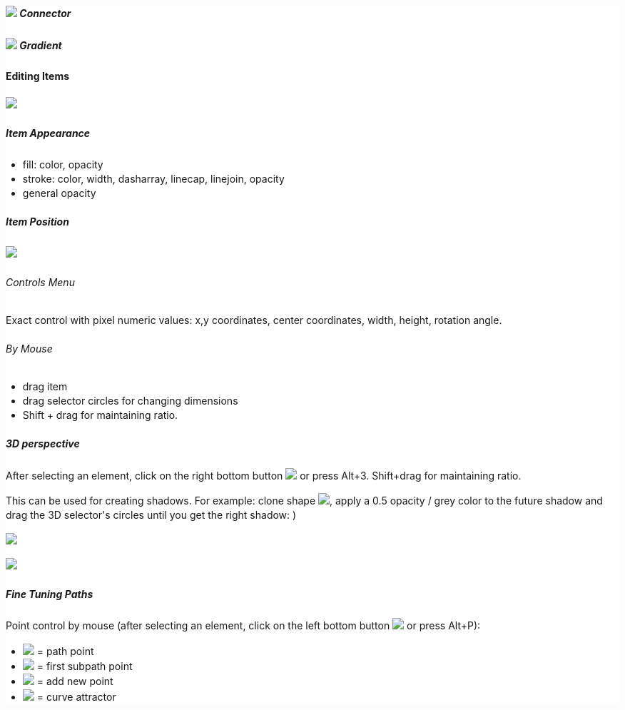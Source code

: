 ##### [![](http://orobo.go.ro:5500/file/tJGWoeZnxtAsoDuvy/0.04)](http://orobo.go.ro:5500/filem/tJGWoeZnxtAsoDuvy) Connector
##### [![](http://orobo.go.ro:5500/file/arHQ6fwEmaZmwQCbu/0.04)](http://orobo.go.ro:5500/filem/arHQ6fwEmaZmwQCbu) Gradient

#### Editing Items

![](http://orobo.go.ro:5500/images/tutorial/appearance.png)

##### Item Appearance

* fill: color, opacity
* stroke: color, width, dasharray, linecap, linejoin, opacity
* general opacity

##### Item Position

![](http://orobo.go.ro:5500/images/tutorial/geometry.png)

###### Controls Menu

Exact control with pixel numeric values: x,y coordinates, center coordinates, width, height, rotation angle.

###### By Mouse

* drag item
* drag selector circles for changing dimensions
* Shift + drag for maintaining ratio.

##### 3D perspective

After selecting an element, click on the right bottom button [![](http://orobo.go.ro:5500/file/isqRsRCPhGeSPNhoh/0.03)](http://orobo.go.ro:5500/file/isqRsRCPhGeSPNhoh) or press Alt+3. Shift+drag for maintaining ratio.

This can be used for creating shadows. For example: clone shape [![](http://orobo.go.ro:5500/file/gXJDaFEbjPbdNTdfp/0.03)](http://orobo.go.ro:5500/filem/gXJDaFEbjPbdNTdfp), apply a 0.5 opacity / grey color to the future shadow and drag the 3D selector's circles until you get the right shadow: )

[![](http://orobo.go.ro:5500/file/nzumC3jDDPK6jnPTZ/0.3)](http://orobo.go.ro:5500/filem/nzumC3jDDPK6jnPTZ)

[![](http://orobo.go.ro:5500/file/Caj6Gda3CFZGnvn8v/0.2)](http://orobo.go.ro:5500/file/Caj6Gda3CFZGnvn8v)

##### Fine Tuning Paths

Point control by mouse (after selecting an element, click on the left bottom button [![](http://orobo.go.ro:5500/file/MeSC479WX69b9GATS/0.03)](http://orobo.go.ro:5500/file/MeSC479WX69b9GATS) or press Alt+P):

* [![](http://orobo.go.ro:5500/file/P2BZPG7qy42sWFrFA/0.02)](http://orobo.go.ro:5500/filem/P2BZPG7qy42sWFrFA) = path point
* [![](http://orobo.go.ro:5500/file/uzrFnBmQCxoicpGS6/0.02)](http://orobo.go.ro:5500/filem/uzrFnBmQCxoicpGS6) = first subpath point
* [![](http://orobo.go.ro:5500/file/4Wb7jMkaZxEBFwkqD/0.02)](http://orobo.go.ro:5500/filem/4Wb7jMkaZxEBFwkqD) = add new point
* [![](http://orobo.go.ro:5500/file/Qys966QrtRMGcYRDK/0.02)](http://orobo.go.ro:5500/filem/Qys966QrtRMGcYRDK) = curve attractor
